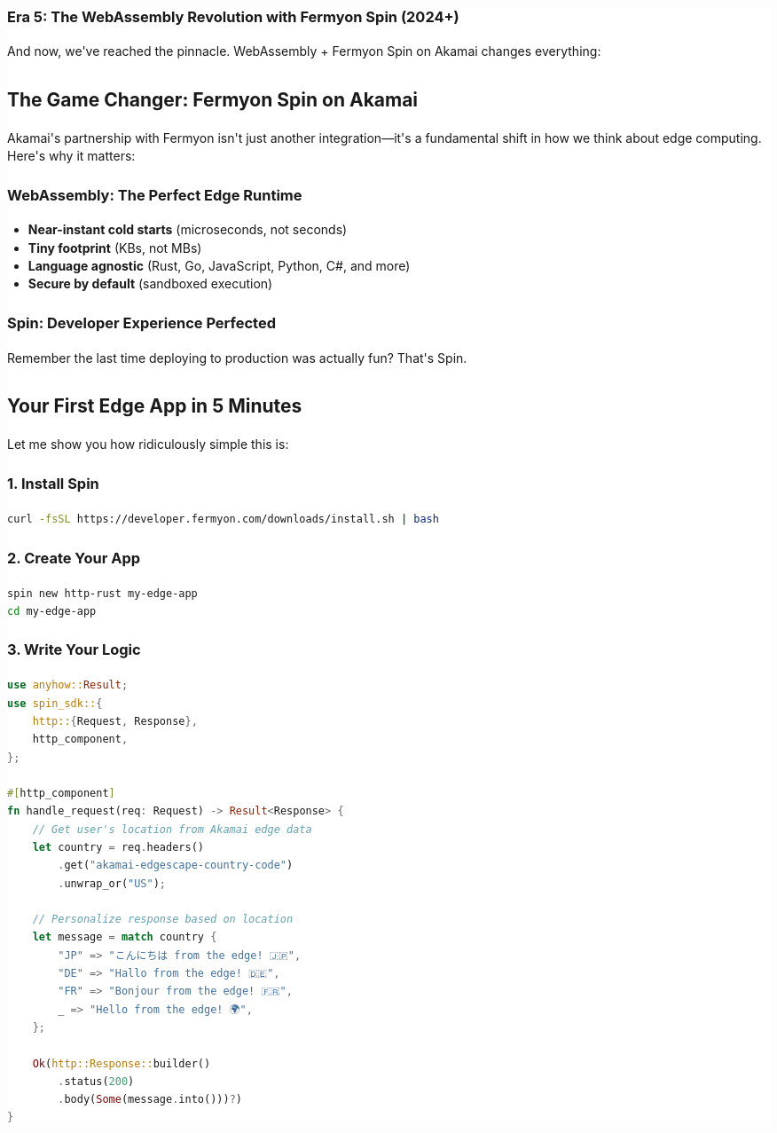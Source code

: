 ### Era 5: The WebAssembly Revolution with Fermyon Spin (2024+)
And now, we've reached the pinnacle. WebAssembly + Fermyon Spin on Akamai changes everything:

## The Game Changer: Fermyon Spin on Akamai

Akamai's partnership with Fermyon isn't just another integration—it's a fundamental shift in how we think about edge computing. Here's why it matters:

### WebAssembly: The Perfect Edge Runtime
- **Near-instant cold starts** (microseconds, not seconds)
- **Tiny footprint** (KBs, not MBs)
- **Language agnostic** (Rust, Go, JavaScript, Python, C#, and more)
- **Secure by default** (sandboxed execution)

### Spin: Developer Experience Perfected
Remember the last time deploying to production was actually fun? That's Spin.

## Your First Edge App in 5 Minutes

Let me show you how ridiculously simple this is:

### 1. Install Spin
```bash
curl -fsSL https://developer.fermyon.com/downloads/install.sh | bash
```

### 2. Create Your App
```bash
spin new http-rust my-edge-app
cd my-edge-app
```

### 3. Write Your Logic
```rust
use anyhow::Result;
use spin_sdk::{
    http::{Request, Response},
    http_component,
};

#[http_component]
fn handle_request(req: Request) -> Result<Response> {
    // Get user's location from Akamai edge data
    let country = req.headers()
        .get("akamai-edgescape-country-code")
        .unwrap_or("US");
    
    // Personalize response based on location
    let message = match country {
        "JP" => "こんにちは from the edge! 🇯🇵",
        "DE" => "Hallo from the edge! 🇩🇪",
        "FR" => "Bonjour from the edge! 🇫🇷",
        _ => "Hello from the edge! 🌍",
    };
    
    Ok(http::Response::builder()
        .status(200)
        .body(Some(message.into()))?)
}
```
